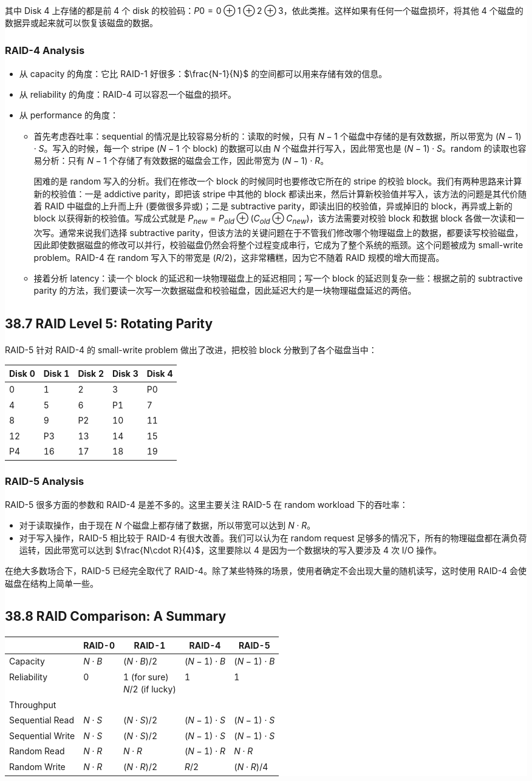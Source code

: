 其中 Disk 4 上存储的都是前 4 个 disk 的校验码：$P0 = 0\oplus 1\oplus 2\oplus 3$，依此类推。这样如果有任何一个磁盘损坏，将其他 4 个磁盘的数据异或起来就可以恢复该磁盘的数据。

### RAID-4 Analysis

* 从 capacity 的角度：它比 RAID-1 好很多：$\frac{N-1}{N}$ 的空间都可以用来存储有效的信息。

* 从 reliability 的角度：RAID-4 可以容忍一个磁盘的损坏。

* 从 performance 的角度：

    * 首先考虑吞吐率：sequential 的情况是比较容易分析的：读取的时候，只有 $N-1$ 个磁盘中存储的是有效数据，所以带宽为 $(N-1)\cdot S$。写入的时候，每一个 stripe ($N-1$ 个 block) 的数据可以由 $N$ 个磁盘并行写入，因此带宽也是 $(N-1)\cdot S$。random 的读取也容易分析：只有 $N-1$ 个存储了有效数据的磁盘会工作，因此带宽为 $(N-1)\cdot R$。

        困难的是 random 写入的分析。我们在修改一个 block 的时候同时也要修改它所在的 stripe 的校验 block。我们有两种思路来计算新的校验值：一是 addictive parity，即把该 stripe 中其他的 block 都读出来，然后计算新校验值并写入，该方法的问题是其代价随着 RAID 中磁盘的上升而上升 (要做很多异或)；二是 subtractive parity，即读出旧的校验值，异或掉旧的 block，再异或上新的 block 以获得新的校验值。写成公式就是 $P_{new}=P_{old}\oplus(C_{old}\oplus C_{new})$，该方法需要对校验 block 和数据 block 各做一次读和一次写。通常来说我们选择 subtractive parity，但该方法的关键问题在于不管我们修改哪个物理磁盘上的数据，都要读写校验磁盘，因此即使数据磁盘的修改可以并行，校验磁盘仍然会将整个过程变成串行，它成为了整个系统的瓶颈。这个问题被成为 small-write problem。RAID-4 在 random 写入下的带宽是 $(R/2)$，这非常糟糕，因为它不随着 RAID 规模的增大而提高。

    * 接着分析 latency：读一个 block 的延迟和一块物理磁盘上的延迟相同；写一个 block 的延迟则复杂一些：根据之前的 subtractive parity 的方法，我们要读一次写一次数据磁盘和校验磁盘，因此延迟大约是一块物理磁盘延迟的两倍。

## 38.7 RAID Level 5: Rotating Parity

RAID-5 针对 RAID-4 的 small-write problem 做出了改进，把校验 block 分散到了各个磁盘当中：

| Disk 0 | Disk 1 | Disk 2 | Disk 3 | Disk 4 |
| ------ | ------ | ------ | ------ | ------ |
| 0      | 1      | 2      | 3      | P0     |
| 4      | 5      | 6      | P1     | 7      |
| 8      | 9      | P2     | 10     | 11     |
| 12     | P3     | 13     | 14     | 15     |
| P4     | 16     | 17     | 18     | 19     |

### RAID-5 Analysis

RAID-5 很多方面的参数和 RAID-4 是差不多的。这里主要关注 RAID-5 在 random workload 下的吞吐率：

* 对于读取操作，由于现在 $N$ 个磁盘上都存储了数据，所以带宽可以达到 $N\cdot R$。
* 对于写入操作，RAID-5 相比较于 RAID-4 有很大改善。我们可以认为在 random request 足够多的情况下，所有的物理磁盘都在满负荷运转，因此带宽可以达到 $\frac{N\cdot R}{4}$，这里要除以 4 是因为一个数据块的写入要涉及 4 次 I/O 操作。

在绝大多数场合下，RAID-5 已经完全取代了 RAID-4。除了某些特殊的场景，使用者确定不会出现大量的随机读写，这时使用 RAID-4 会使磁盘在结构上简单一些。

## 38.8 RAID Comparison: A Summary

|                  | RAID-0     | RAID-1                             | RAID-4         | RAID-5         |
| ---------------- | ---------- | ---------------------------------- | -------------- | -------------- |
| Capacity         | $N\cdot B$ | $(N\cdot B)/2$                     | $(N-1)\cdot B$ | $(N-1)\cdot B$ |
| Reliability      | $0$        | $1$ (for sure)<br>$N/2$ (if lucky) | $1$            | $1$            |
| Throughput       |            |                                    |                |                |
| Sequential Read  | $N\cdot S$ | $(N\cdot S)/2$                     | $(N-1)\cdot S$ | $(N-1)\cdot S$ |
| Sequential Write | $N\cdot S$ | $(N\cdot S)/2$                     | $(N-1)\cdot S$ | $(N-1)\cdot S$ |
| Random Read      | $N\cdot R$ | $N\cdot R$                         | $(N-1)\cdot R$ | $N\cdot R$     |
| Random Write     | $N\cdot R$ | $(N\cdot R)/2$                     | $R/2$          | $(N\cdot R)/4$ |